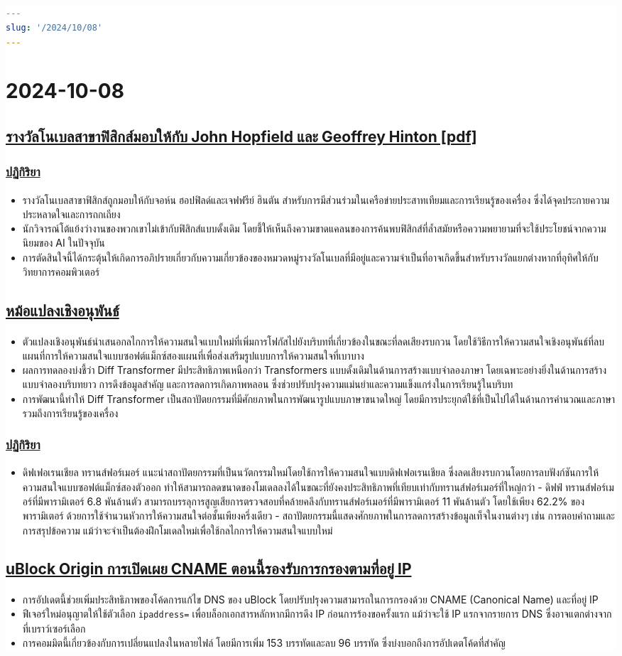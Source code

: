 ```yaml
---
slug: '/2024/10/08'
---
```


# 2024-10-08

## [รางวัลโนเบลสาขาฟิสิกส์มอบให้กับ John Hopfield และ Geoffrey Hinton [pdf]](https://www.nobelprize.org/uploads/2024/09/advanced-physicsprize2024.pdf)

### [ปฏิกิริยา](https://news.ycombinator.com/item?id=41775463)

- รางวัลโนเบลสาขาฟิสิกส์ถูกมอบให้กับจอห์น ฮอปฟิลด์และเจฟฟรีย์ ฮินตัน สำหรับการมีส่วนร่วมในเครือข่ายประสาทเทียมและการเรียนรู้ของเครื่อง ซึ่งได้จุดประกายความประหลาดใจและการถกเถียง
- นักวิจารณ์โต้แย้งว่างานของพวกเขาไม่เข้ากับฟิสิกส์แบบดั้งเดิม โดยชี้ให้เห็นถึงความขาดแคลนของการค้นพบฟิสิกส์ที่ล้ำสมัยหรือความพยายามที่จะใช้ประโยชน์จากความนิยมของ AI ในปัจจุบัน
- การตัดสินใจนี้ได้กระตุ้นให้เกิดการอภิปรายเกี่ยวกับความเกี่ยวข้องของหมวดหมู่รางวัลโนเบลที่มีอยู่และความจำเป็นที่อาจเกิดขึ้นสำหรับรางวัลแยกต่างหากที่อุทิศให้กับวิทยาการคอมพิวเตอร์

## [หม้อแปลงเชิงอนุพันธ์](https://arxiv.org/abs/2410.05258)

- ตัวแปลงเชิงอนุพันธ์นำเสนอกลไกการให้ความสนใจแบบใหม่ที่เพิ่มการโฟกัสไปยังบริบทที่เกี่ยวข้องในขณะที่ลดเสียงรบกวน โดยใช้วิธีการให้ความสนใจเชิงอนุพันธ์ที่ลบแผนที่การให้ความสนใจแบบซอฟต์แม็กซ์สองแผนที่เพื่อส่งเสริมรูปแบบการให้ความสนใจที่เบาบาง
- ผลการทดลองบ่งชี้ว่า Diff Transformer มีประสิทธิภาพเหนือกว่า Transformers แบบดั้งเดิมในด้านการสร้างแบบจำลองภาษา โดยเฉพาะอย่างยิ่งในด้านการสร้างแบบจำลองบริบทยาว การดึงข้อมูลสำคัญ และการลดการเกิดภาพหลอน ซึ่งช่วยปรับปรุงความแม่นยำและความแข็งแกร่งในการเรียนรู้ในบริบท
- การพัฒนานี้ทำให้ Diff Transformer เป็นสถาปัตยกรรมที่มีศักยภาพในการพัฒนารูปแบบภาษาขนาดใหญ่ โดยมีการประยุกต์ใช้ที่เป็นไปได้ในด้านการคำนวณและภาษา รวมถึงการเรียนรู้ของเครื่อง

### [ปฏิกิริยา](https://news.ycombinator.com/item?id=41776324)

- ดิฟเฟอเรนเชียล ทรานส์ฟอร์เมอร์ แนะนำสถาปัตยกรรมที่เป็นนวัตกรรมใหม่โดยใช้การให้ความสนใจแบบดิฟเฟอเรนเชียล ซึ่งลดเสียงรบกวนโดยการลบฟังก์ชันการให้ความสนใจแบบซอฟต์แม็กซ์สองตัวออก ทำให้สามารถลดขนาดของโมเดลลงได้ในขณะที่ยังคงประสิทธิภาพที่เทียบเท่ากับทรานส์ฟอร์เมอร์ที่ใหญ่กว่า - ดิฟฟ์ ทรานส์ฟอร์เมอร์ที่มีพารามิเตอร์ 6.8 พันล้านตัว สามารถบรรลุการสูญเสียการตรวจสอบที่คล้ายคลึงกับทรานส์ฟอร์เมอร์ที่มีพารามิเตอร์ 11 พันล้านตัว โดยใช้เพียง 62.2% ของพารามิเตอร์ ด้วยการใช้จำนวนหัวการให้ความสนใจต่อชั้นเพียงครึ่งเดียว - สถาปัตยกรรมนี้แสดงศักยภาพในการลดการสร้างข้อมูลเท็จในงานต่างๆ เช่น การตอบคำถามและการสรุปข้อความ แม้ว่าจะจำเป็นต้องฝึกโมเดลใหม่เพื่อใช้กลไกการให้ความสนใจแบบใหม่

## [uBlock Origin การเปิดเผย CNAME ตอนนี้รองรับการกรองตามที่อยู่ IP](https://github.com/gorhill/uBlock/commit/6acf97bf51)

- การอัปเดตนี้ช่วยเพิ่มประสิทธิภาพของโค้ดการแก้ไข DNS ของ uBlock โดยปรับปรุงความสามารถในการกรองด้วย CNAME (Canonical Name) และที่อยู่ IP
- ฟีเจอร์ใหม่อนุญาตให้ใช้ตัวเลือก `ipaddress=` เพื่อบล็อกเอกสารหลักหากมีการดึง IP ก่อนการร้องขอครั้งแรก แม้ว่าจะใช้ IP แรกจากรายการ DNS ซึ่งอาจแตกต่างจากที่เบราว์เซอร์เลือก
- การคอมมิตนี้เกี่ยวข้องกับการเปลี่ยนแปลงในหลายไฟล์ โดยมีการเพิ่ม 153 บรรทัดและลบ 96 บรรทัด ซึ่งบ่งบอกถึงการอัปเดตโค้ดที่สำคัญ
